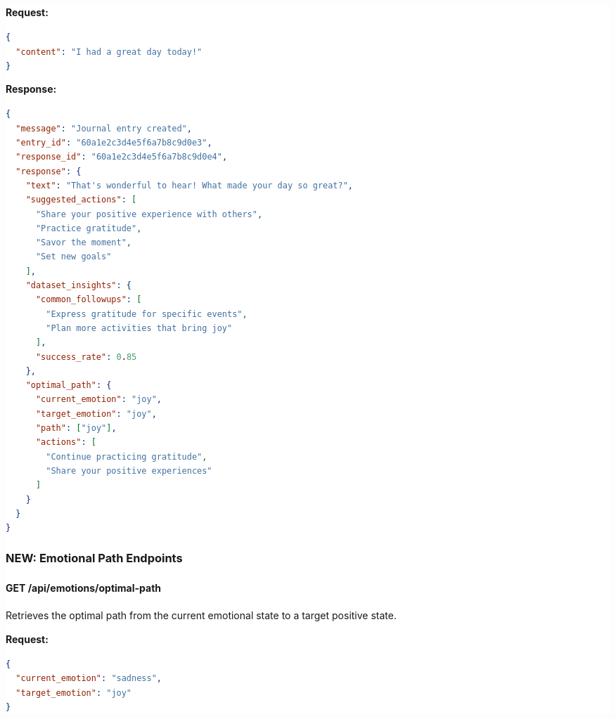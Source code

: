 **Request:**
```json
{
  "content": "I had a great day today!"
}
```

**Response:**
```json
{
  "message": "Journal entry created",
  "entry_id": "60a1e2c3d4e5f6a7b8c9d0e3",
  "response_id": "60a1e2c3d4e5f6a7b8c9d0e4",
  "response": {
    "text": "That's wonderful to hear! What made your day so great?",
    "suggested_actions": [
      "Share your positive experience with others",
      "Practice gratitude",
      "Savor the moment",
      "Set new goals"
    ],
    "dataset_insights": {
      "common_followups": [
        "Express gratitude for specific events",
        "Plan more activities that bring joy"
      ],
      "success_rate": 0.85
    },
    "optimal_path": {
      "current_emotion": "joy",
      "target_emotion": "joy",
      "path": ["joy"],
      "actions": [
        "Continue practicing gratitude",
        "Share your positive experiences"
      ]
    }
  }
}
```

### NEW: Emotional Path Endpoints

#### GET /api/emotions/optimal-path
Retrieves the optimal path from the current emotional state to a target positive state.

**Request:**
```json
{
  "current_emotion": "sadness",
  "target_emotion": "joy"
}
```
